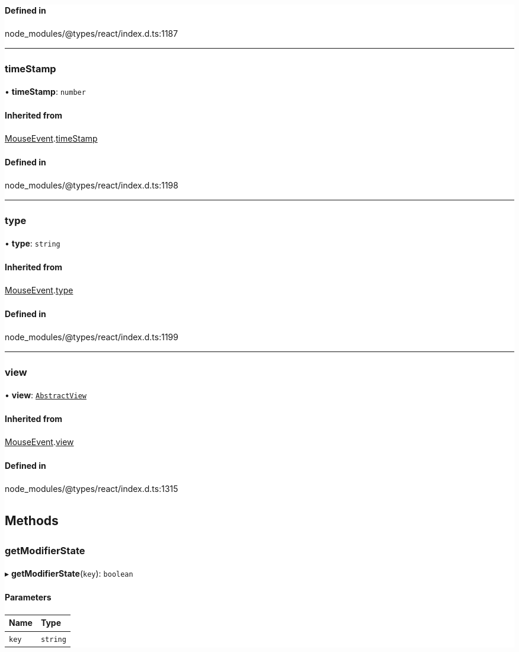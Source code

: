 #### Defined in

node_modules/@types/react/index.d.ts:1187

___

### timeStamp

• **timeStamp**: `number`

#### Inherited from

[MouseEvent](../wiki/%3Cinternal%3E.MouseEvent).[timeStamp](../wiki/%3Cinternal%3E.MouseEvent#timestamp)

#### Defined in

node_modules/@types/react/index.d.ts:1198

___

### type

• **type**: `string`

#### Inherited from

[MouseEvent](../wiki/%3Cinternal%3E.MouseEvent).[type](../wiki/%3Cinternal%3E.MouseEvent#type)

#### Defined in

node_modules/@types/react/index.d.ts:1199

___

### view

• **view**: [`AbstractView`](../wiki/%3Cinternal%3E.AbstractView)

#### Inherited from

[MouseEvent](../wiki/%3Cinternal%3E.MouseEvent).[view](../wiki/%3Cinternal%3E.MouseEvent#view)

#### Defined in

node_modules/@types/react/index.d.ts:1315

## Methods

### getModifierState

▸ **getModifierState**(`key`): `boolean`

#### Parameters

| Name | Type |
| :------ | :------ |
| `key` | `string` |
